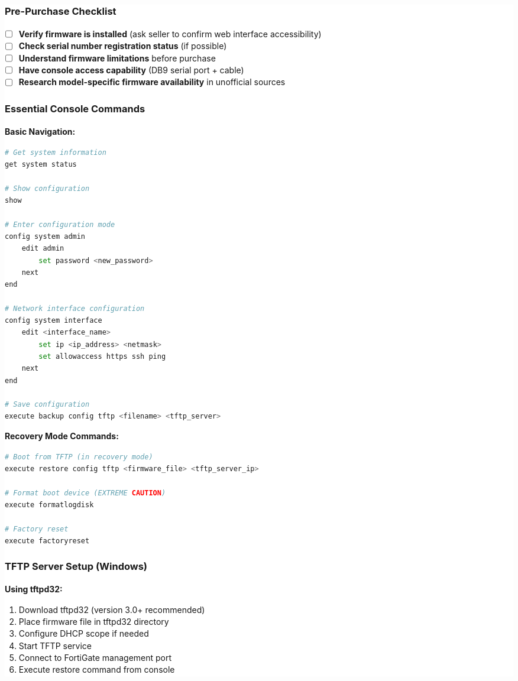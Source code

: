 ### Pre-Purchase Checklist
- [ ] **Verify firmware is installed** (ask seller to confirm web interface accessibility)
- [ ] **Check serial number registration status** (if possible)
- [ ] **Understand firmware limitations** before purchase
- [ ] **Have console access capability** (DB9 serial port + cable)
- [ ] **Research model-specific firmware availability** in unofficial sources

### Essential Console Commands

**Basic Navigation:**
```bash
# Get system information
get system status

# Show configuration
show

# Enter configuration mode
config system admin
    edit admin
        set password <new_password>
    next
end

# Network interface configuration
config system interface
    edit <interface_name>
        set ip <ip_address> <netmask>
        set allowaccess https ssh ping
    next
end

# Save configuration
execute backup config tftp <filename> <tftp_server>
```

**Recovery Mode Commands:**
```bash
# Boot from TFTP (in recovery mode)
execute restore config tftp <firmware_file> <tftp_server_ip>

# Format boot device (EXTREME CAUTION)
execute formatlogdisk

# Factory reset
execute factoryreset
```

### TFTP Server Setup (Windows)

**Using tftpd32:**
1. Download tftpd32 (version 3.0+ recommended)
2. Place firmware file in tftpd32 directory
3. Configure DHCP scope if needed
4. Start TFTP service
5. Connect to FortiGate management port
6. Execute restore command from console
